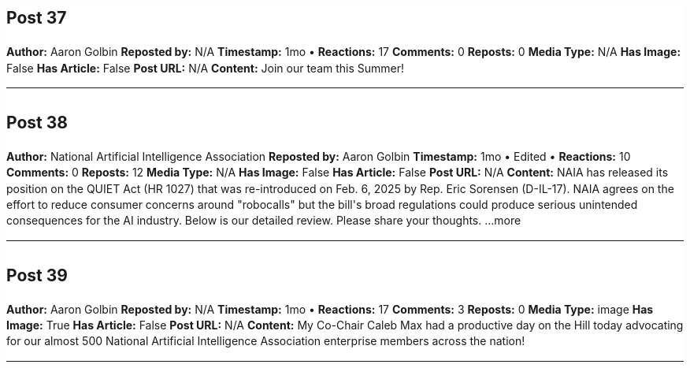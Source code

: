 
## Post 37
**Author:** Aaron Golbin
**Reposted by:** N/A
**Timestamp:** 1mo • 
**Reactions:** 17
**Comments:** 0
**Reposts:** 0
**Media Type:** N/A
**Has Image:** False
**Has Article:** False
**Post URL:** N/A
**Content:**
Join our team this Summer!

---

## Post 38
**Author:** National Artificial Intelligence Association
**Reposted by:** Aaron Golbin
**Timestamp:** 1mo • Edited • 
**Reactions:** 10
**Comments:** 0
**Reposts:** 12
**Media Type:** N/A
**Has Image:** False
**Has Article:** False
**Post URL:** N/A
**Content:**
NAIA has released its position on the QUIET Act (HR 1027) that was re-introduced on Feb. 6, 2025 by Rep. Eric Sorensen (D-IL-17). NAIA agrees on the effort to reduce consumer concerns around "robocalls" but the bill's broad regulations could produce serious unintended consequences for the AI industry. Below is our detailed review. Please share your thoughts.
…more

---

## Post 39
**Author:** Aaron Golbin
**Reposted by:** N/A
**Timestamp:** 1mo • 
**Reactions:** 17
**Comments:** 3
**Reposts:** 0
**Media Type:** image
**Has Image:** True
**Has Article:** False
**Post URL:** N/A
**Content:**
My Co-Chair Caleb Max had a productive day on the Hill today advocating for our almost 500 National Artificial Intelligence Association enterprise members across the nation!

---